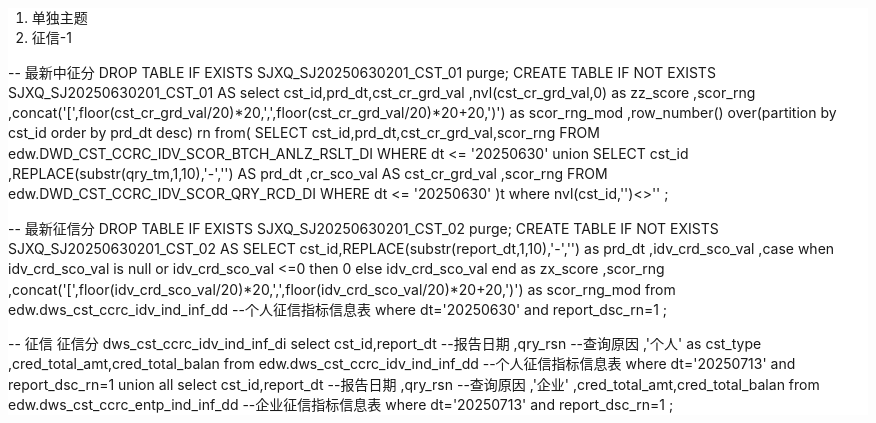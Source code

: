 1. 单独主题
0. 征信-1

-- 最新中征分
DROP   TABLE IF     EXISTS SJXQ_SJ20250630201_CST_01 purge;
CREATE TABLE IF NOT EXISTS SJXQ_SJ20250630201_CST_01 AS
select cst_id,prd_dt,cst_cr_grd_val
    ,nvl(cst_cr_grd_val,0) as zz_score
    ,scor_rng
    ,concat('[',floor(cst_cr_grd_val/20)*20,',',floor(cst_cr_grd_val/20)*20+20,')') as scor_rng_mod
    ,row_number() over(partition by cst_id order by prd_dt desc) rn
from(
    SELECT cst_id,prd_dt,cst_cr_grd_val,scor_rng
    FROM edw.DWD_CST_CCRC_IDV_SCOR_BTCH_ANLZ_RSLT_DI
    WHERE dt <= '20250630'
    union
    SELECT cst_id
        ,REPLACE(substr(qry_tm,1,10),'-','') AS prd_dt
        ,cr_sco_val                          AS cst_cr_grd_val
        ,scor_rng
    FROM edw.DWD_CST_CCRC_IDV_SCOR_QRY_RCD_DI
    WHERE dt <= '20250630'
)t where nvl(cst_id,'')<>''
;

-- 最新征信分
DROP   TABLE IF     EXISTS SJXQ_SJ20250630201_CST_02 purge;
CREATE TABLE IF NOT EXISTS SJXQ_SJ20250630201_CST_02 AS
SELECT cst_id,REPLACE(substr(report_dt,1,10),'-','') as prd_dt
    ,idv_crd_sco_val
    ,case when idv_crd_sco_val is null or idv_crd_sco_val <=0 then 0 else idv_crd_sco_val end as zx_score
    ,scor_rng
    ,concat('[',floor(idv_crd_sco_val/20)*20,',',floor(idv_crd_sco_val/20)*20+20,')') as scor_rng_mod
from edw.dws_cst_ccrc_idv_ind_inf_dd    --个人征信指标信息表
where dt='20250630'
and report_dsc_rn=1
;

-- 征信 征信分 dws_cst_ccrc_idv_ind_inf_di
select cst_id,report_dt    --报告日期
    ,qry_rsn    --查询原因
    ,'个人' as cst_type
    ,cred_total_amt,cred_total_balan
from edw.dws_cst_ccrc_idv_ind_inf_dd --个人征信指标信息表
where dt='20250713'
and report_dsc_rn=1
union all
select cst_id,report_dt    --报告日期
    ,qry_rsn    --查询原因
    ,'企业'
    ,cred_total_amt,cred_total_balan
from edw.dws_cst_ccrc_entp_ind_inf_dd --企业征信指标信息表
where dt='20250713'
and report_dsc_rn=1
;
